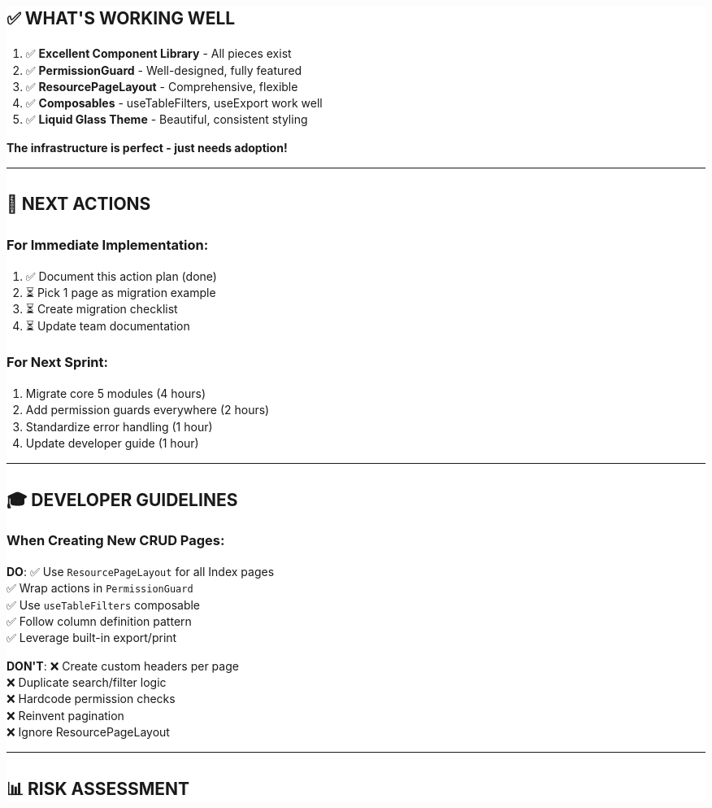 ## ✅ WHAT'S WORKING WELL

1. ✅ **Excellent Component Library** - All pieces exist
2. ✅ **PermissionGuard** - Well-designed, fully featured
3. ✅ **ResourcePageLayout** - Comprehensive, flexible
4. ✅ **Composables** - useTableFilters, useExport work well
5. ✅ **Liquid Glass Theme** - Beautiful, consistent styling

**The infrastructure is perfect - just needs adoption!**

---

## 📝 NEXT ACTIONS

### For Immediate Implementation:
1. ✅ Document this action plan (done)
2. ⏳ Pick 1 page as migration example
3. ⏳ Create migration checklist
4. ⏳ Update team documentation

### For Next Sprint:
1. Migrate core 5 modules (4 hours)
2. Add permission guards everywhere (2 hours)
3. Standardize error handling (1 hour)
4. Update developer guide (1 hour)

---

## 🎓 DEVELOPER GUIDELINES

### When Creating New CRUD Pages:

**DO**:
✅ Use `ResourcePageLayout` for all Index pages  
✅ Wrap actions in `PermissionGuard`  
✅ Use `useTableFilters` composable  
✅ Follow column definition pattern  
✅ Leverage built-in export/print  

**DON'T**:
❌ Create custom headers per page  
❌ Duplicate search/filter logic  
❌ Hardcode permission checks  
❌ Reinvent pagination  
❌ Ignore ResourcePageLayout  

---

## 📊 RISK ASSESSMENT
